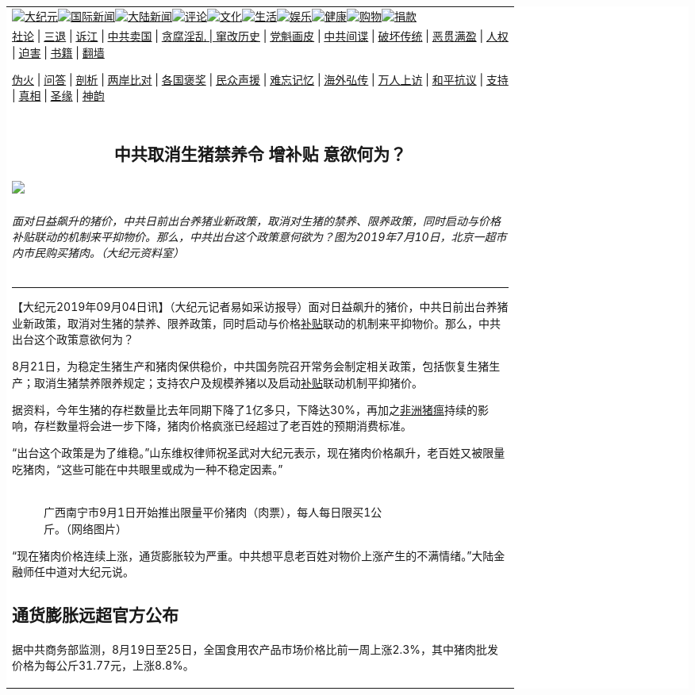 <a name="1" id="1" target="_blank"></a><span id="1"></span>
<table border="0"><tr><td colspan="2" VALIGN=TOP><a href="https://github.com/asdfghy6/djy/blob/master/gb/nsc413.md#1"><img src="https://raw.githubusercontent.com/asdfghy6/1/master/t/djy/1.jpg" title="大纪元"></a><a href="https://github.com/asdfghy6/djy/blob/master/gb/n24hr.md#1"><img src="https://raw.githubusercontent.com/asdfghy6/1/master/t/djy/3.jpg" title="国际新闻"></a><a href="https://github.com/asdfghy6/djy/blob/master/gb/nsc413.md#1"><img src="https://raw.githubusercontent.com/asdfghy6/1/master/t/djy/4.jpg" title="大陆新闻"></a><a href="https://github.com/asdfghy6/djy/blob/master/gb/news392.md#1"><img src="https://raw.githubusercontent.com/asdfghy6/1/master/t/djy/5.jpg" title="评论"></a><a href="https://github.com/asdfghy6/djy/blob/master/gb/news2007.md#1"><img src="https://raw.githubusercontent.com/asdfghy6/1/master/t/djy/6.jpg" title="文化"></a><a href="https://github.com/asdfghy6/djy/blob/master/gb/news2008.md#1"><img src="https://raw.githubusercontent.com/asdfghy6/1/master/t/djy/7.jpg" title="生活"></a><a href="https://github.com/asdfghy6/djy/blob/master/gb/ncyule.md#1"><img src="https://raw.githubusercontent.com/asdfghy6/1/master/t/djy/8.jpg" title="娱乐"></a><a href="https://github.com/asdfghy6/djy/blob/master/gb/nsc1002.md#1"><img src="https://raw.githubusercontent.com/asdfghy6/1/master/t/djy/9.jpg" title="健康"><a href="https://www.youlucky.com"><img src="https://raw.githubusercontent.com/asdfghy6/1/master/t/djy/10.jpg" title="购物"></a><a href="https://www.supportepoch.org/donation?utm_medium=epochtimes&utm_source=referral&utm_campaign=donate_button_djyhomepage"><img src="https://raw.githubusercontent.com/asdfghy6/1/master/t/djy/12.jpg" title="捐款"></a></td></tr>
<tr><td colspan="2" VALIGN=TOP><a target="_blank" href="https://git.io/fjCRf">社论</a> | <a target="_blank" href="https://github.com/asdfghy6/djy/blob/master/gb/nf5657.md#1">三退</a> | <a target="_blank" href="https://github.com/asdfghy6/djy/blob/master/gb/nf6123.md#1">诉江</a> | <a target="_blank" href="https://github.com/asdfghy6/djy/blob/master/gb/nf1176117.md#1">中共卖国</a> | <a target="_blank" href="https://github.com/asdfghy6/djy/blob/master/gb/nf5773.md#1">贪腐淫乱 | <a target="_blank" href="https://github.com/asdfghy6/djy/blob/master/gb/nf1176115.md#1">窜改历史</a> | <a target="_blank" href="https://github.com/asdfghy6/djy/blob/master/gb/nf1176107.md#1">党魁画皮</a> | <a target="_blank" href="https://github.com/asdfghy6/djy/blob/master/gb/nf1320400.md#1">中共间谍</a> | <a target="_blank" href="https://github.com/asdfghy6/djy/blob/master/gb/nf1176114.md#1">破坏传统</a> | <a target="_blank" href="https://github.com/asdfghy6/djy/blob/master/gb/nf5287.md#1">恶贯满盈</a> | <a target="_blank" href="https://github.com/asdfghy6/djy/blob/master/gb/ncid278.md#1">人权</a> | <a target="_blank" href="https://github.com/asdfghy6/djy/blob/master/gb/nf1176111.md#1">迫害</a> | <a target="_blank" href="https://github.com/asdfghy6/djy/blob/master/gb/nf1235328.md#1">书籍</a> | <a target="_blank" href="https://github.com/asdfghy6/fq/blob/master/README.md?zsrh#1">翻墙</a></p><p><a target="_blank" href="https://github.com/asdfghy6/djy/blob/master/gb/nf5562.md#1">伪火</a> | <a target="_blank" href="https://github.com/asdfghy6/djy/blob/master/gb/nf4378.md#1">问答</a> | <a target="_blank" href="https://github.com/asdfghy6/djy/blob/master/gb/nf5792.md#1">剖析</a> | <a target="_blank" href="https://github.com/asdfghy6/djy/blob/master/gb/nf5735.md#1">两岸比对</a> | <a target="_blank" href="https://github.com/asdfghy6/djy/blob/master/gb/nf6119.md#1">各国褒奖</a> | <a target="_blank" href="https://github.com/asdfghy6/djy/blob/master/gb/nf6120.md#1">民众声援</a> | <a target="_blank" href="https://github.com/asdfghy6/djy/blob/master/gb/nf1188594.md#1">难忘记忆</a> | <a target="_blank" href="https://github.com/asdfghy6/djy/blob/master/gb/nf3180.md#1">海外弘传</a> | <a target="_blank" href="https://github.com/asdfghy6/djy/blob/master/gb/nf5410.md#1">万人上访</a> | <a target="_blank" href="https://github.com/asdfghy6/ntdtv/blob/master/gb/prog1530_1.md#1">和平抗议</a> | <a target="_blank" href="https://github.com/asdfghy6/djy/blob/master/gb/nf4386.md#1">支持</a> | <a target="_blank" href="https://github.com/asdfghy6/djy/blob/master/gb/nf4389.md#1">真相</a> | <a target="_blank" href="https://github.com/asdfghy6/djy/blob/master/gb/nf5790.md#1">圣缘</a> | <a target="_blank" href="https://github.com/asdfghy6/djy/blob/master/gb/nf4786.md#1">神韵</a></td></tr>
<tr><td VALIGN=TOP width="626"><h2 align=center>中共取消生猪禁养令 增补贴 意欲何为？</h2>
<img src="http://i.epochtimes.com/assets/uploads/2019/09/1908301421442436-600x400-1.jpg" />
<h6>面对日益飙升的猪价，中共日前出台养猪业新政策，取消对生猪的禁养、限养政策，同时启动与价格补贴联动的机制来平抑物价。那么，中共出台这个政策意何欲为？图为2019年7月10日，北京一超市内市民购买猪肉。（大纪元资料室）
</h6>
<hr>
<p>【大纪元2019年09月04日讯】（大纪元记者易如采访报导）面对日益飙升的猪价，中共日前出台养猪业新政策，取消对生猪的禁养、限养政策，同时启动与价格<a href="https://github.com/asdfghy6/djy/blob/master/gb/tag/%E8%A1%A5%E8%B4%B4.md">补贴</a>联动的机制来平抑物价。那么，中共出台这个政策意欲何为？</p>
<p>8月21日，为稳定生猪生产和猪肉保供稳价，中共国务院召开常务会制定相关政策，包括恢复生猪生产；取消生猪禁养限养规定；支持农户及规模养猪以及启动<a href="https://github.com/asdfghy6/djy/blob/master/gb/tag/%E8%A1%A5%E8%B4%B4.md">补贴</a>联动机制平抑猪价。</p>
<p>据资料，今年生猪的存栏数量比去年同期下降了1亿多只，下降达30%，再加之<a href="https://github.com/asdfghy6/djy/blob/master/gb/tag/%E9%9D%9E%E6%B4%B2%E7%8C%AA%E7%98%9F.md">非洲猪瘟</a>持续的影响，存栏数量将会进一步下降，猪肉价格疯涨已经超过了老百姓的预期消费标准。</p>
<p>“出台这个政策是为了维稳。”山东维权律师祝圣武对大纪元表示，现在猪肉价格飙升，老百姓又被限量吃猪肉，“这些可能在中共眼里或成为一种不稳定因素。”</p>
<figure id="attachment_11496873" style="width: 454px" class="wp-caption aligncenter"><a href="http://i.epochtimes.com/assets/uploads/2019/09/15c10119e73f45f9_ttl7dayPFY_121cc4c4cd141ec1.jpg"><img class=" wp-image-11496873" src="http://i.epochtimes.com/assets/uploads/2019/09/15c10119e73f45f9_ttl7dayPFY_121cc4c4cd141ec1-600x800.jpg" alt="" width="454" b="605" /></a><figcaption class="wp-caption-text">广西南宁市9月1日开始推出限量平价猪肉（肉票），每人每日限买1公斤。（网络图片）</figcaption></figure>
<p>“现在猪肉价格连续上涨，通货膨胀较为严重。中共想平息老百姓对物价上涨产生的不满情绪。”大陆金融师任中道对大纪元说。</p>
<h2>通货膨胀远超官方公布</h2>
<p>据中共商务部监测，8月19日至25日，全国食用农产品市场价格比前一周上涨2.3%，其中猪肉批发价格为每公斤31.77元，上涨8.8%。</p>